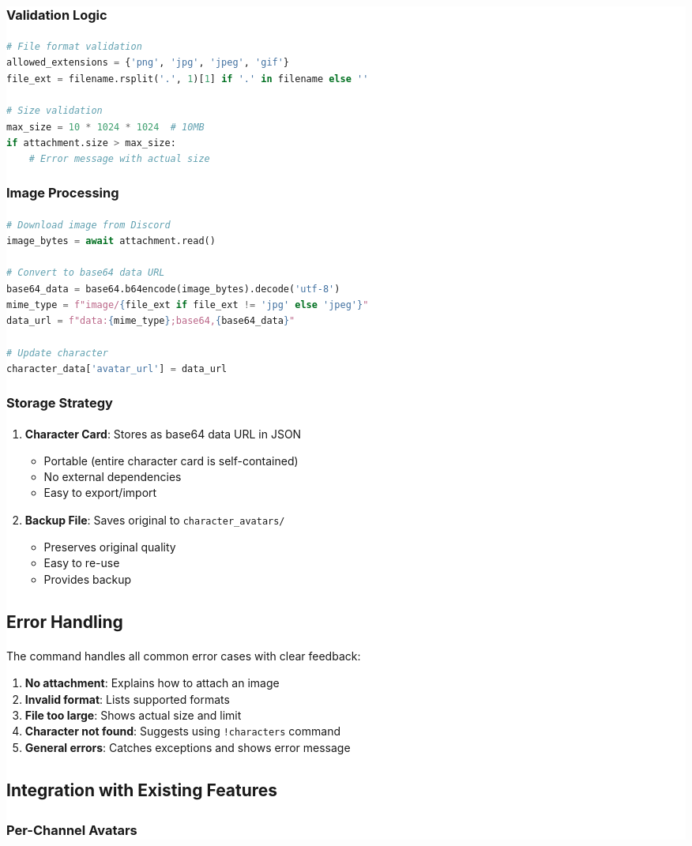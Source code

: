 ### Validation Logic

```python
# File format validation
allowed_extensions = {'png', 'jpg', 'jpeg', 'gif'}
file_ext = filename.rsplit('.', 1)[1] if '.' in filename else ''

# Size validation
max_size = 10 * 1024 * 1024  # 10MB
if attachment.size > max_size:
    # Error message with actual size
```

### Image Processing

```python
# Download image from Discord
image_bytes = await attachment.read()

# Convert to base64 data URL
base64_data = base64.b64encode(image_bytes).decode('utf-8')
mime_type = f"image/{file_ext if file_ext != 'jpg' else 'jpeg'}"
data_url = f"data:{mime_type};base64,{base64_data}"

# Update character
character_data['avatar_url'] = data_url
```

### Storage Strategy

1. **Character Card**: Stores as base64 data URL in JSON
   - Portable (entire character card is self-contained)
   - No external dependencies
   - Easy to export/import

2. **Backup File**: Saves original to `character_avatars/`
   - Preserves original quality
   - Easy to re-use
   - Provides backup

## Error Handling

The command handles all common error cases with clear feedback:

1. **No attachment**: Explains how to attach an image
2. **Invalid format**: Lists supported formats
3. **File too large**: Shows actual size and limit
4. **Character not found**: Suggests using `!characters` command
5. **General errors**: Catches exceptions and shows error message

## Integration with Existing Features

### Per-Channel Avatars
